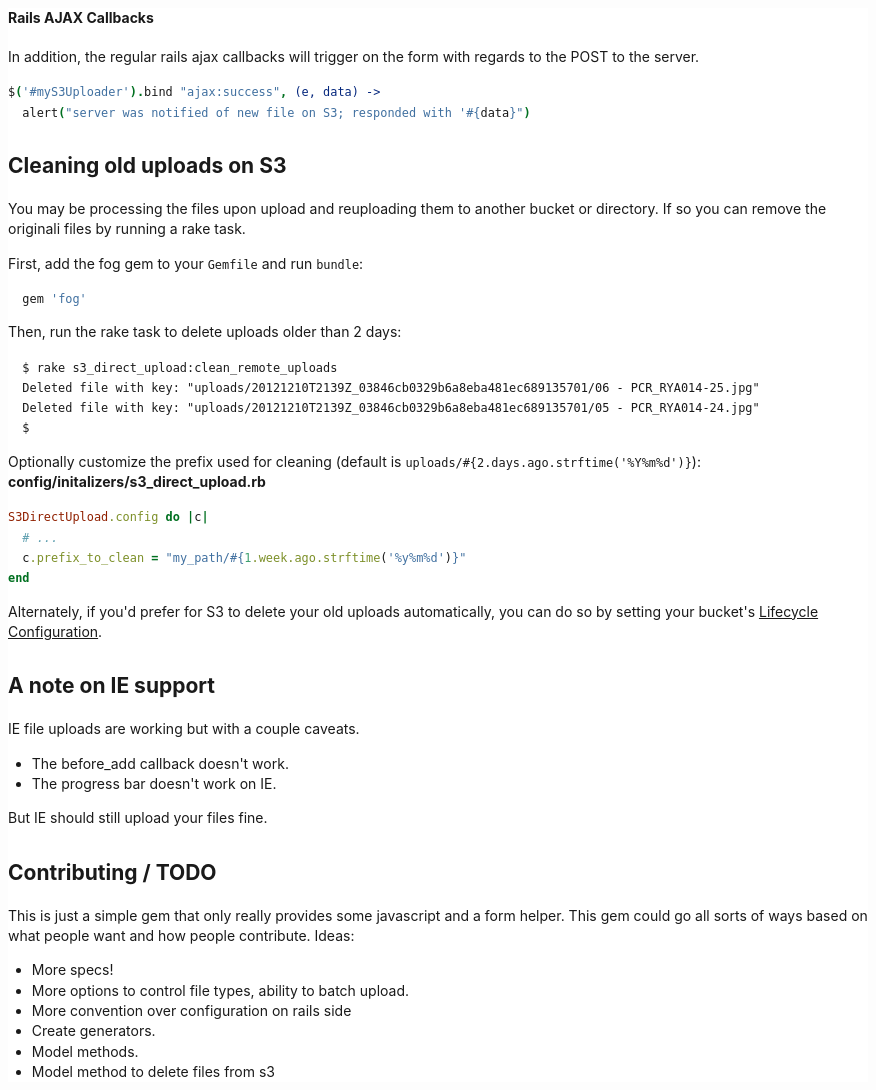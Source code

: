 #### Rails AJAX Callbacks

In addition, the regular rails ajax callbacks will trigger on the form with regards to the POST to the server.

```coffeescript
$('#myS3Uploader').bind "ajax:success", (e, data) ->
  alert("server was notified of new file on S3; responded with '#{data}")
```

## Cleaning old uploads on S3
You may be processing the files upon upload and reuploading them to another
bucket or directory. If so you can remove the originali files by running a
rake task.

First, add the fog gem to your `Gemfile` and run `bundle`:
```ruby
  gem 'fog'
```

Then, run the rake task to delete uploads older than 2 days:
```
  $ rake s3_direct_upload:clean_remote_uploads
  Deleted file with key: "uploads/20121210T2139Z_03846cb0329b6a8eba481ec689135701/06 - PCR_RYA014-25.jpg"
  Deleted file with key: "uploads/20121210T2139Z_03846cb0329b6a8eba481ec689135701/05 - PCR_RYA014-24.jpg"
  $
```

Optionally customize the prefix used for cleaning (default is `uploads/#{2.days.ago.strftime('%Y%m%d')}`):
**config/initalizers/s3_direct_upload.rb**
```ruby
S3DirectUpload.config do |c|
  # ...
  c.prefix_to_clean = "my_path/#{1.week.ago.strftime('%y%m%d')}"
end
```

Alternately, if you'd prefer for S3 to delete your old uploads automatically, you can do
so by setting your bucket's
[Lifecycle Configuration](http://docs.aws.amazon.com/AmazonS3/latest/UG/LifecycleConfiguration.html).

## A note on IE support
IE file uploads are working but with a couple caveats.

* The before_add callback doesn't work.
* The progress bar doesn't work on IE.

But IE should still upload your files fine.


## Contributing / TODO
This is just a simple gem that only really provides some javascript and a form helper.
This gem could go all sorts of ways based on what people want and how people contribute.
Ideas:
* More specs!
* More options to control file types, ability to batch upload.
* More convention over configuration on rails side
* Create generators.
* Model methods.
* Model method to delete files from s3
